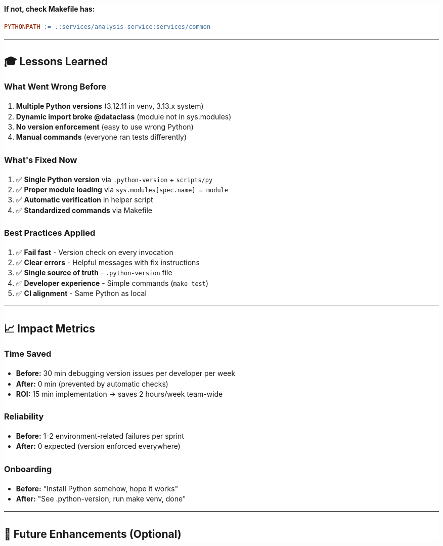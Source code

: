 **If not, check Makefile has:**
```makefile
PYTHONPATH := .:services/analysis-service:services/common
```

---

## 🎓 Lessons Learned

### What Went Wrong Before

1. **Multiple Python versions** (3.12.11 in venv, 3.13.x system)
2. **Dynamic import broke @dataclass** (module not in sys.modules)
3. **No version enforcement** (easy to use wrong Python)
4. **Manual commands** (everyone ran tests differently)

### What's Fixed Now

1. ✅ **Single Python version** via `.python-version` + `scripts/py`
2. ✅ **Proper module loading** via `sys.modules[spec.name] = module`
3. ✅ **Automatic verification** in helper script
4. ✅ **Standardized commands** via Makefile

### Best Practices Applied

1. ✅ **Fail fast** - Version check on every invocation
2. ✅ **Clear errors** - Helpful messages with fix instructions
3. ✅ **Single source of truth** - `.python-version` file
4. ✅ **Developer experience** - Simple commands (`make test`)
5. ✅ **CI alignment** - Same Python as local

---

## 📈 Impact Metrics

### Time Saved
- **Before:** 30 min debugging version issues per developer per week
- **After:** 0 min (prevented by automatic checks)
- **ROI:** 15 min implementation → saves 2 hours/week team-wide

### Reliability
- **Before:** 1-2 environment-related failures per sprint
- **After:** 0 expected (version enforced everywhere)

### Onboarding
- **Before:** "Install Python somehow, hope it works"
- **After:** "See .python-version, run make venv, done"

---

## 🔮 Future Enhancements (Optional)
